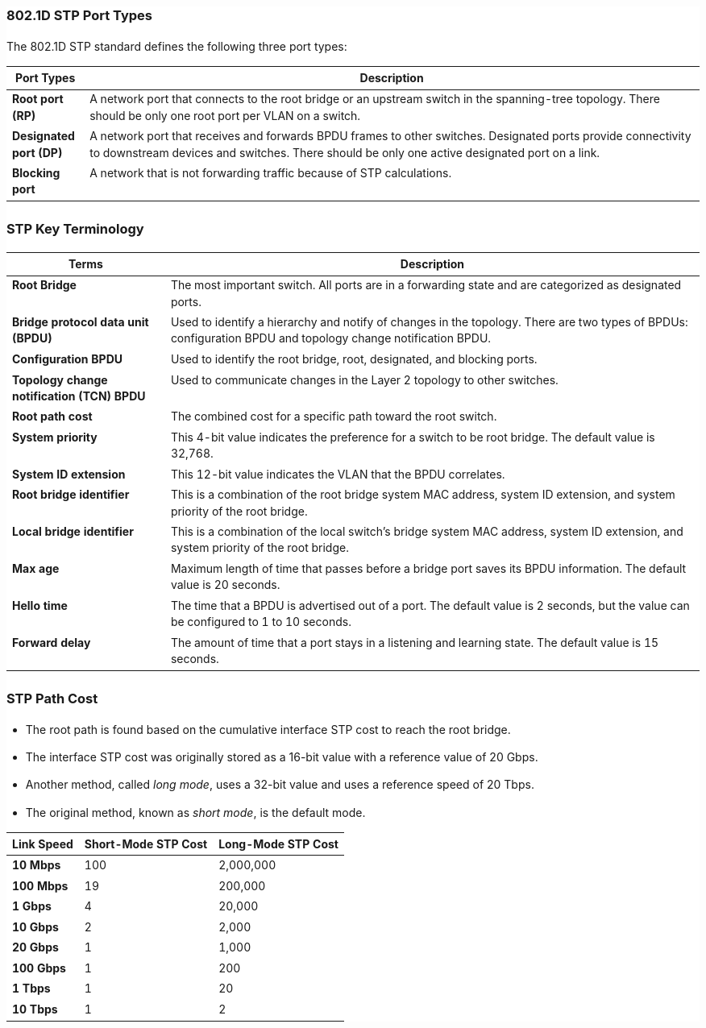 ### 802.1D STP Port Types

The 802.1D STP standard defines the following three port types:

| Port Types               | **Description**                                                                                                                                                                                               |
| ------------------------ | ------------------------------------------------------------------------------------------------------------------------------------------------------------------------------------------------------------- |
| **Root port (RP)**       | A network port that connects to the root bridge or an upstream switch in the spanning-tree topology. There should be only one root port per VLAN on a switch.                                                 |
| **Designated port (DP)** | A network port that receives and forwards BPDU frames to other switches. Designated ports provide connectivity to downstream devices and switches. There should be only one active designated port on a link. |
| **Blocking port**        | A network that is not forwarding traffic because of STP calculations.                                                                                                                                         |

### STP Key Terminology

| **Terms**                                   | **Description**                                                                                                                                             |
| ------------------------------------------- | ----------------------------------------------------------------------------------------------------------------------------------------------------------- |
| **Root Bridge**                             | The most important switch. All ports are in a forwarding state and are categorized as designated ports.                                                     |
| **Bridge protocol data unit (BPDU)**        | Used to identify a hierarchy and notify of changes in the topology. There are two types of BPDUs: configuration BPDU and topology change notification BPDU. |
| **Configuration BPDU**                      | Used to identify the root bridge, root, designated, and blocking ports.                                                                                     |
| **Topology change notification (TCN) BPDU** | Used to communicate changes in the Layer 2 topology to other switches.                                                                                      |
| **Root path cost**                          | The combined cost for a specific path toward the root switch.                                                                                               |
| **System priority**                         | This 4-bit value indicates the preference for a switch to be root bridge. The default value is 32,768.                                                      |
| **System ID extension**                     | This 12-bit value indicates the VLAN that the BPDU correlates.                                                                                              |
| **Root bridge identifier**                  | This is a combination of the root bridge system MAC address, system ID extension, and system priority of the root bridge.                                   |
| **Local bridge identifier**                 | This is a combination of the local switch’s bridge system MAC address, system ID extension, and system priority of the root bridge.                         |
| **Max age**                                 | Maximum length of time that passes before a bridge port saves its BPDU information. The default value is 20 seconds.                                        |
| **Hello time**                              | The time that a BPDU is advertised out of a port. The default value is 2 seconds, but the value can be configured to 1 to 10 seconds.                       |
| **Forward delay**                           | The amount of time that a port stays in a listening and learning state. The default value is 15 seconds.                                                    |
### STP Path Cost

- The root path is found based on the cumulative interface STP cost to reach the root bridge.

- The interface STP cost was originally stored as a 16-bit value with a reference value of 20 Gbps.

- Another method, called _long mode_, uses a 32-bit value and uses a reference speed of 20 Tbps. 

- The original method, known as _short mode_, is the default mode.

| **Link Speed** | **Short-Mode STP Cost** | **Long-Mode STP Cost** |
| -------------- | ----------------------- | ---------------------- |
| **10 Mbps**    | 100                     | 2,000,000              |
| **100 Mbps**   | 19                      | 200,000                |
| **1 Gbps**     | 4                       | 20,000                 |
| **10 Gbps**    | 2                       | 2,000                  |
| **20 Gbps**    | 1                       | 1,000                  |
| **100 Gbps**   | 1                       | 200                    |
| **1 Tbps**     | 1                       | 20                     |
| **10 Tbps**    | 1                       | 2                      |
